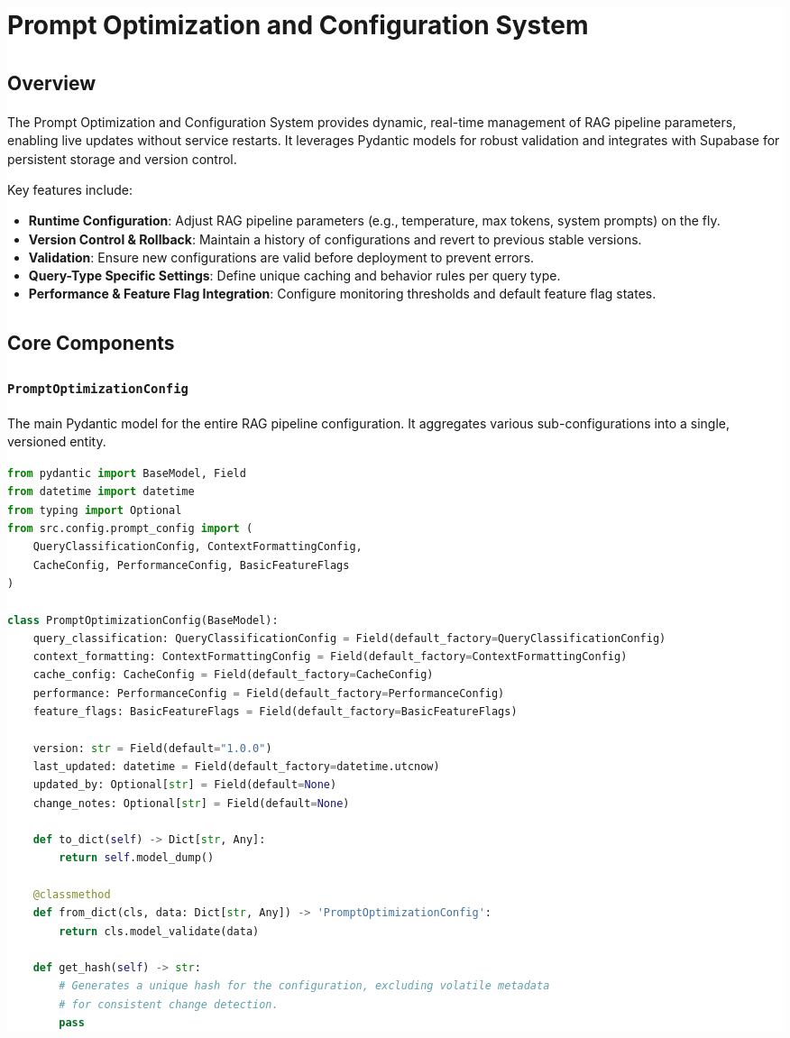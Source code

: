 # Prompt Optimization and Configuration System

## Overview

The Prompt Optimization and Configuration System provides dynamic, real-time management of RAG pipeline parameters, enabling live updates without service restarts. It leverages Pydantic models for robust validation and integrates with Supabase for persistent storage and version control.

Key features include:

-   **Runtime Configuration**: Adjust RAG pipeline parameters (e.g., temperature, max tokens, system prompts) on the fly.
-   **Version Control & Rollback**: Maintain a history of configurations and revert to previous stable versions.
-   **Validation**: Ensure new configurations are valid before deployment to prevent errors.
-   **Query-Type Specific Settings**: Define unique caching and behavior rules per query type.
-   **Performance & Feature Flag Integration**: Configure monitoring thresholds and default feature flag states.

## Core Components

### `PromptOptimizationConfig`

The main Pydantic model for the entire RAG pipeline configuration. It aggregates various sub-configurations into a single, versioned entity.

```python
from pydantic import BaseModel, Field
from datetime import datetime
from typing import Optional
from src.config.prompt_config import (
    QueryClassificationConfig, ContextFormattingConfig,
    CacheConfig, PerformanceConfig, BasicFeatureFlags
)

class PromptOptimizationConfig(BaseModel):
    query_classification: QueryClassificationConfig = Field(default_factory=QueryClassificationConfig)
    context_formatting: ContextFormattingConfig = Field(default_factory=ContextFormattingConfig)
    cache_config: CacheConfig = Field(default_factory=CacheConfig)
    performance: PerformanceConfig = Field(default_factory=PerformanceConfig)
    feature_flags: BasicFeatureFlags = Field(default_factory=BasicFeatureFlags)

    version: str = Field(default="1.0.0")
    last_updated: datetime = Field(default_factory=datetime.utcnow)
    updated_by: Optional[str] = Field(default=None)
    change_notes: Optional[str] = Field(default=None)

    def to_dict(self) -> Dict[str, Any]:
        return self.model_dump()

    @classmethod
    def from_dict(cls, data: Dict[str, Any]) -> 'PromptOptimizationConfig':
        return cls.model_validate(data)

    def get_hash(self) -> str:
        # Generates a unique hash for the configuration, excluding volatile metadata
        # for consistent change detection.
        pass
```
